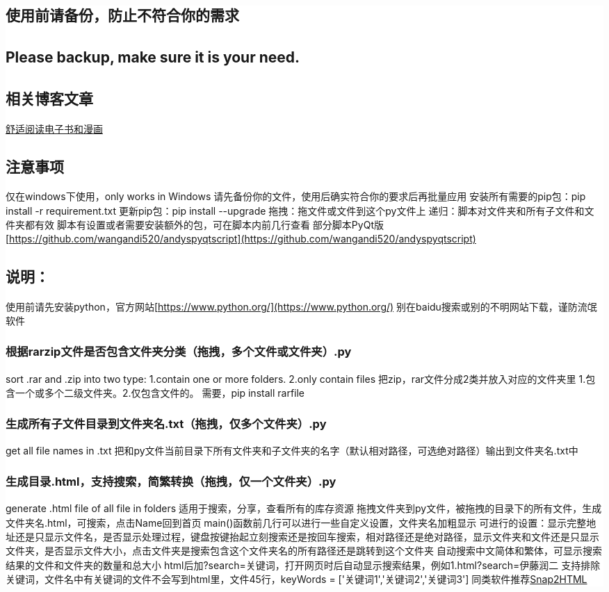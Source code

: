 ## 使用前请备份，防止不符合你的需求

## Please  backup, make sure it is your need.

## 相关博客文章

[舒适阅读电子书和漫画](https://andi.wang/2021/03/16/%E8%88%92%E9%80%82%E9%98%85%E8%AF%BB%E7%94%B5%E5%AD%90%E4%B9%A6%E5%92%8C%E6%BC%AB%E7%94%BB)

## 注意事项

仅在windows下使用，only works in Windows
请先备份你的文件，使用后确实符合你的要求后再批量应用
安装所有需要的pip包：pip install -r requirement.txt
更新pip包：pip install --upgrade
拖拽：拖文件或文件到这个py文件上
递归：脚本对文件夹和所有子文件和文件夹都有效
脚本有设置或者需要安装额外的包，可在脚本内前几行查看
部分脚本PyQt版[https://github.com/wangandi520/andyspyqtscript](https://github.com/wangandi520/andyspyqtscript)

## 说明：

使用前请先安装python，官方网站[https://www.python.org/](https://www.python.org/)
别在baidu搜索或别的不明网站下载，谨防流氓软件

### 根据rarzip文件是否包含文件夹分类（拖拽，多个文件或文件夹）.py

sort .rar and .zip into two type:
1.contain one or more folders. 2.only contain files
把zip，rar文件分成2类并放入对应的文件夹里
1.包含一个或多个二级文件夹。2.仅包含文件的。
需要，pip install rarfile

### 生成所有子文件目录到文件夹名.txt（拖拽，仅多个文件夹）.py

get all file names in .txt 
把和py文件当前目录下所有文件夹和子文件夹的名字（默认相对路径，可选绝对路径）输出到文件夹名.txt中

### 生成目录.html，支持搜索，简繁转换（拖拽，仅一个文件夹）.py

generate .html file of all file in folders
适用于搜索，分享，查看所有的库存资源
拖拽文件夹到py文件，被拖拽的目录下的所有文件，生成文件夹名.html，可搜索，点击Name回到首页
main()函数前几行可以进行一些自定义设置，文件夹名加粗显示
可进行的设置：显示完整地址还是只显示文件名，是否显示处理过程，键盘按键抬起立刻搜索还是按回车搜索，相对路径还是绝对路径，显示文件夹和文件还是只显示文件夹，是否显示文件大小，点击文件夹是搜索包含这个文件夹名的所有路径还是跳转到这个文件夹
自动搜索中文简体和繁体，可显示搜索结果的文件和文件夹的数量和总大小
html后加?search=关键词，打开网页时后自动显示搜索结果，例如1.html?search=伊藤润二
支持排除关键词，文件名中有关键词的文件不会写到html里，文件45行，keyWords = ['关键词1','关键词2','关键词3']
同类软件推荐[Snap2HTML](https://rlvision.com/snap2html/about.php)

